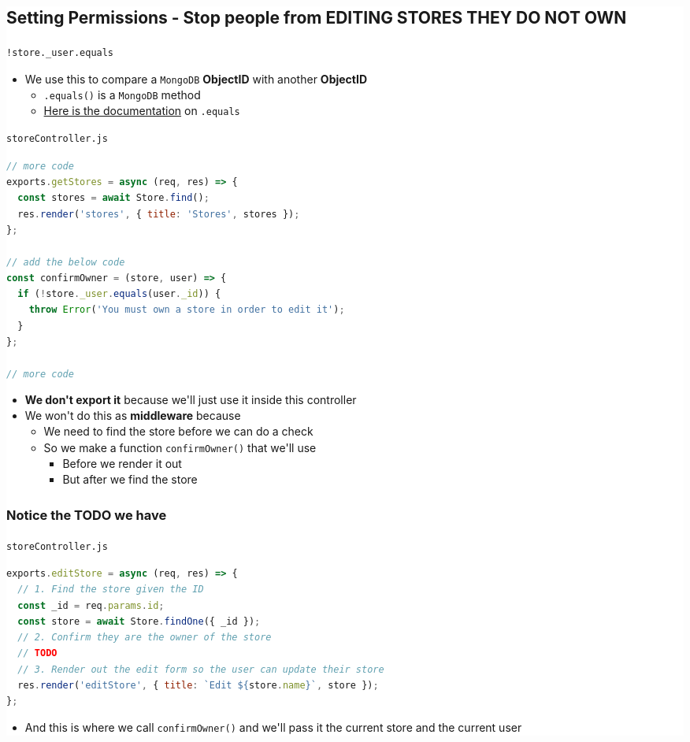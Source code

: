 ## Setting Permissions - Stop people from EDITING STORES THEY DO NOT OWN

`!store._user.equals`

* We use this to compare a `MongoDB` **ObjectID** with another **ObjectID**
    - `.equals()` is a `MongoDB` method
    - [Here is the documentation](http://mongodb.github.io/node-mongodb-native/api-bson-generated/objectid.html#equals) on `.equals`

`storeController.js`

```js
// more code
exports.getStores = async (req, res) => {
  const stores = await Store.find();
  res.render('stores', { title: 'Stores', stores });
};

// add the below code
const confirmOwner = (store, user) => {
  if (!store._user.equals(user._id)) {
    throw Error('You must own a store in order to edit it');
  }
};

// more code
```

* **We don't export it** because we'll just use it inside this controller
* We won't do this as **middleware** because
    - We need to find the store before we can do a check
    - So we make a function `confirmOwner()` that we'll use
        + Before we render it out
        + But after we find the store

### Notice the TODO we have
`storeController.js`

```js
exports.editStore = async (req, res) => {
  // 1. Find the store given the ID
  const _id = req.params.id;
  const store = await Store.findOne({ _id });
  // 2. Confirm they are the owner of the store
  // TODO
  // 3. Render out the edit form so the user can update their store
  res.render('editStore', { title: `Edit ${store.name}`, store });
};
```

* And this is where we call `confirmOwner()` and we'll pass it the current store and the current user
